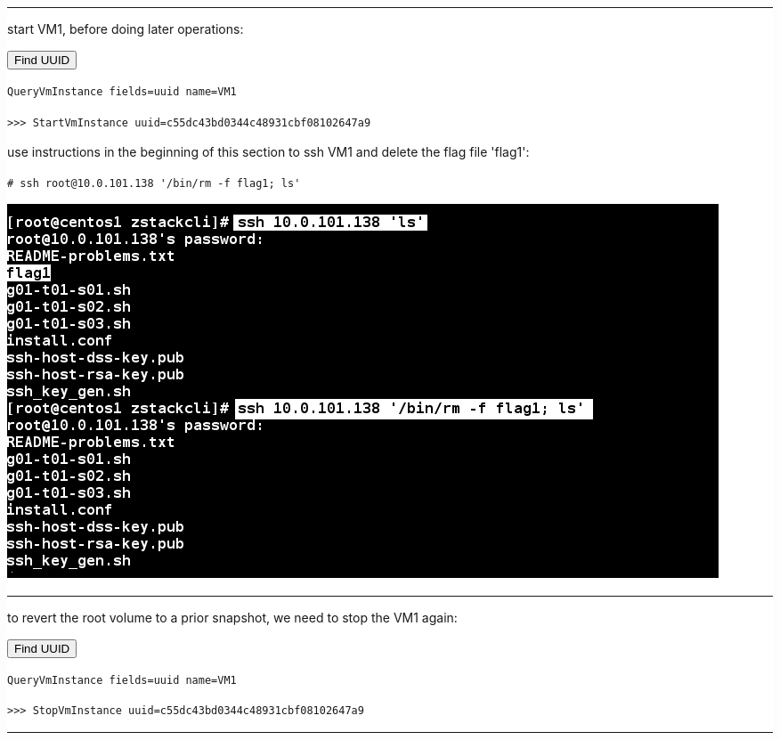 <hr>

start VM1, before doing later operations:

<button type="button" class="btn btn-primary" data-toggle="collapse" data-target="#14_5">Find UUID</button>

<div id="14_5" class="collapse">
<pre><code>QueryVmInstance fields=uuid name=VM1</code></pre>
</div>

	>>> StartVmInstance uuid=c55dc43bd0344c48931cbf08102647a9

use instructions in the beginning of this section to ssh VM1 and delete the flag file 'flag1':

	# ssh root@10.0.101.138 '/bin/rm -f flag1; ls'

<img src="/images/tutorials/t6/cliSshVm2.png">

<hr>

to revert the root volume to a prior snapshot, we need to stop the VM1 again:

<button type="button" class="btn btn-primary" data-toggle="collapse" data-target="#14_6">Find UUID</button>

<div id="14_6" class="collapse">
<pre><code>QueryVmInstance fields=uuid name=VM1</code></pre>
</div>

	>>> StopVmInstance uuid=c55dc43bd0344c48931cbf08102647a9

<hr>
